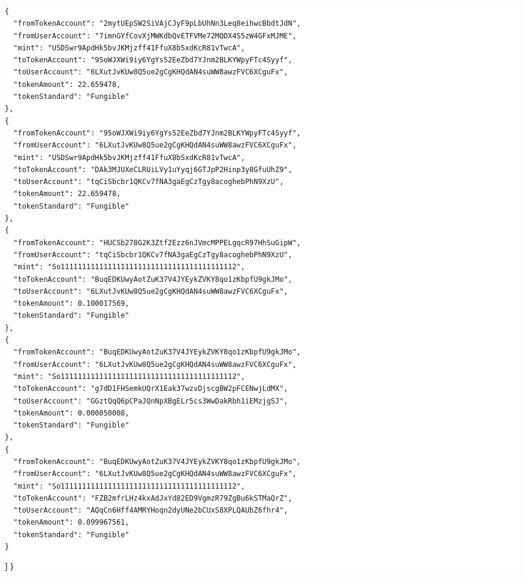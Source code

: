     {
      "fromTokenAccount": "2mytUEpSW2SiVAjCJyF9pLbUhNn3Leq8eihwcBbdtJdN",
      "fromUserAccount": "7imnGYfCovXjMWKdbQvETFVMe72MQDX4S5zW4GFxMJME",
      "mint": "USDSwr9ApdHk5bvJKMjzff41FfuX8bSxdKcR81vTwcA",
      "toTokenAccount": "95oWJXWi9iy6YgYs52EeZbd7YJnm2BLKYWpyFTc4Syyf",
      "toUserAccount": "6LXutJvKUw8Q5ue2gCgKHQdAN4suWW8awzFVC6XCguFx",
      "tokenAmount": 22.659478,
      "tokenStandard": "Fungible"
    },
    {
      "fromTokenAccount": "95oWJXWi9iy6YgYs52EeZbd7YJnm2BLKYWpyFTc4Syyf",
      "fromUserAccount": "6LXutJvKUw8Q5ue2gCgKHQdAN4suWW8awzFVC6XCguFx",
      "mint": "USDSwr9ApdHk5bvJKMjzff41FfuX8bSxdKcR81vTwcA",
      "toTokenAccount": "DAk3MJUXeCLRUiLVy1uYyqj6GTJpP2Hinp3y8GfuUhZ9",
      "toUserAccount": "tqCiSbcbr1QKCv7fNA3gaEgCzTgy8acoghebPhN9XzU",
      "tokenAmount": 22.659478,
      "tokenStandard": "Fungible"
    },
    {
      "fromTokenAccount": "HUCSb278G2K3Ztf2Ezz6nJVmcMPPELgqcR97HhSuGipW",
      "fromUserAccount": "tqCiSbcbr1QKCv7fNA3gaEgCzTgy8acoghebPhN9XzU",
      "mint": "So11111111111111111111111111111111111111112",
      "toTokenAccount": "BuqEDKUwyAotZuK37V4JYEykZVKY8qo1zKbpfU9gkJMo",
      "toUserAccount": "6LXutJvKUw8Q5ue2gCgKHQdAN4suWW8awzFVC6XCguFx",
      "tokenAmount": 0.100017569,
      "tokenStandard": "Fungible"
    },
    {
      "fromTokenAccount": "BuqEDKUwyAotZuK37V4JYEykZVKY8qo1zKbpfU9gkJMo",
      "fromUserAccount": "6LXutJvKUw8Q5ue2gCgKHQdAN4suWW8awzFVC6XCguFx",
      "mint": "So11111111111111111111111111111111111111112",
      "toTokenAccount": "g7dD1FHSemkUQrX1Eak37wzvDjscgBW2pFCENwjLdMX",
      "toUserAccount": "GGztQqQ6pCPaJQnNpXBgELr5cs3WwDakRbh1iEMzjgSJ",
      "tokenAmount": 0.000050008,
      "tokenStandard": "Fungible"
    },
    {
      "fromTokenAccount": "BuqEDKUwyAotZuK37V4JYEykZVKY8qo1zKbpfU9gkJMo",
      "fromUserAccount": "6LXutJvKUw8Q5ue2gCgKHQdAN4suWW8awzFVC6XCguFx",
      "mint": "So11111111111111111111111111111111111111112",
      "toTokenAccount": "FZB2mfrLHz4kxAdJxYd82ED9VgmzR79ZgBu6kSTMaQrZ",
      "toUserAccount": "AQqCn6Hff4AMRYHoqn2dyUNe2bCUxS8XPLQAUbZ6fhr4",
      "tokenAmount": 0.099967561,
      "tokenStandard": "Fungible"
    }
  ]
}